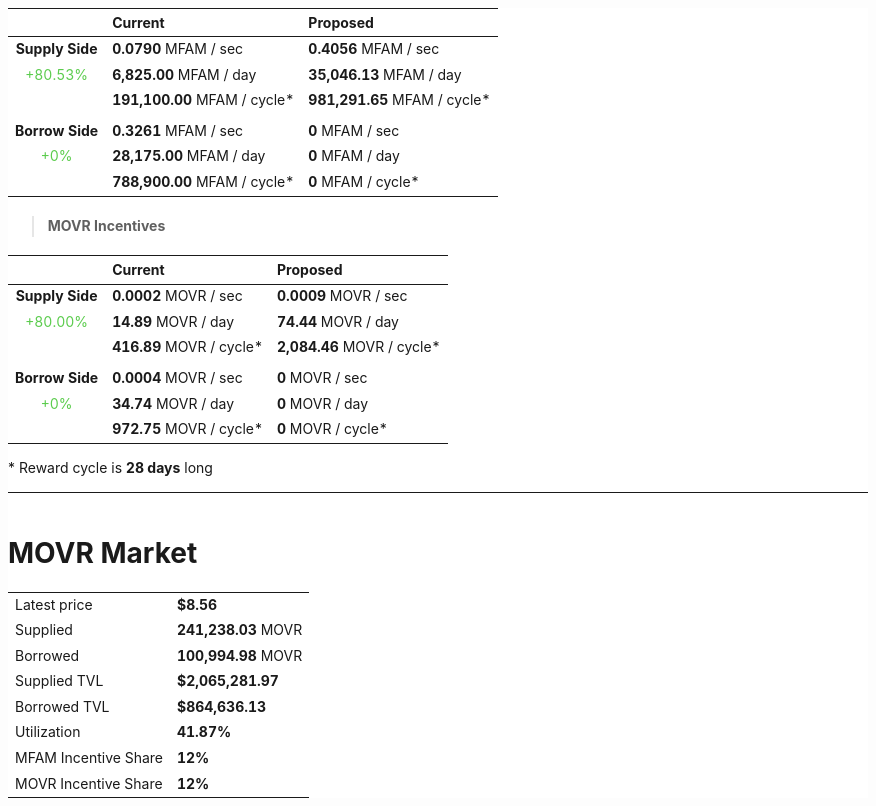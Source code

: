 | | Current | Proposed |
|:-:|:-|:-|
| **Supply Side**                 | **0.0790** MFAM / sec     | **0.4056** MFAM / sec |
| <span style="color:#5CCC4E">+80.53%</span> | **6,825.00** MFAM / day        | **35,046.13** MFAM / day |
|                                 | **191,100.00** MFAM / cycle\* | **981,291.65** MFAM / cycle\* |
||||
| **Borrow Side**                 | **0.3261** MFAM / sec     | **0** MFAM / sec |
| <span style="color:#5CCC4E">+0%</span> | **28,175.00** MFAM / day        | **0** MFAM / day |
|                                 | **788,900.00** MFAM / cycle\* | **0** MFAM / cycle\* |

> #### **MOVR** Incentives

| | Current | Proposed |
|:-:|:-|:-|
| **Supply Side**                    | **0.0002** MOVR / sec     | **0.0009** MOVR / sec     |
| <span style="color:#5CCC4E">+80.00%</span> | **14.89** MOVR / day        | **74.44** MOVR / day     |
|                                    | **416.89** MOVR / cycle\* | **2,084.46** MOVR / cycle\* |
||||
| **Borrow Side**                    | **0.0004** MOVR / sec     | **0** MOVR / sec     |
| <span style="color:#5CCC4E">+0%</span> | **34.74** MOVR / day        | **0** MOVR / day     |
|                                    | **972.75** MOVR / cycle\* | **0** MOVR / cycle\* |

\* Reward cycle is **28 days** long

---


# MOVR Market

|||
|-|-|
| Latest price | **$8.56** |
| Supplied | **241,238.03** MOVR |
| Borrowed | **100,994.98** MOVR |
| Supplied TVL | **$2,065,281.97** |
| Borrowed TVL | **$864,636.13** |
| Utilization | **41.87%** |
| MFAM Incentive Share | **12%** |
| MOVR Incentive Share | **12%** |
